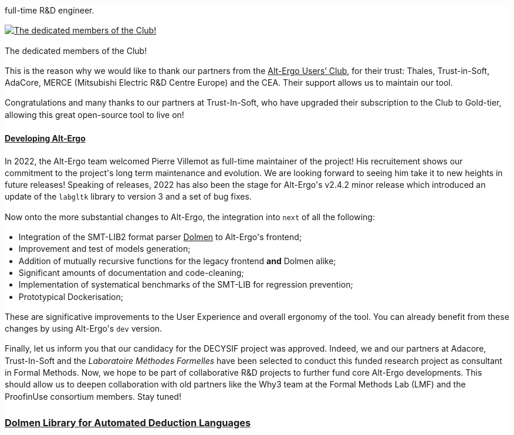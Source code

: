 full-time R&amp;D engineer.</p>
<p>
</p><div class="figure">
  <p>
    <a href="https://ocamlpro.com/blog/assets/img/clubAE.png">
      <img src="https://ocamlpro.com/blog/assets/img/clubAE.png" alt="The dedicated members of the Club!">
    </a>
    </p><div class="caption">
      The dedicated members of the Club!
    </div>
  <p></p>
</div>
<p></p>
<p>This is the reason why we would like to thank our partners from the <a href="https://alt-ergo.ocamlpro.com/#club">Alt-Ergo
Users’ Club</a>, for their trust: Thales,
Trust-in-Soft, AdaCore, MERCE (Mitsubishi Electric R&amp;D Centre Europe) and the
CEA. Their support allows us to maintain our tool.</p>
<p>Congratulations and many thanks to our partners at Trust-In-Soft, who have
upgraded their subscription to the Club to Gold-tier, allowing this great
open-source tool to live on!</p>
<h4>
<a class="anchor"></a><a href="https://ocamlpro.com/blog/feed#alt-ergo" class="anchor-link">Developing Alt-Ergo</a>
          </h4>
<p>In 2022, the Alt-Ergo team welcomed Pierre Villemot as full-time maintainer of
the project! His recruitement shows our commitment to the project's long term
maintenance and evolution. We are looking forward to seeing him take it to new
heights in future releases! Speaking of releases, 2022 has also been the stage
for Alt-Ergo's v2.4.2 minor release which introduced an update of the <code>labgltk</code>
library to version 3 and a set of bug fixes.</p>
<p>Now onto the more substantial changes to Alt-Ergo, the integration into
<code>next</code> of all the following:</p>
<ul>
<li>Integration of the SMT-LIB2 format parser
<a href="https://github.com/Gbury/dolmen">Dolmen</a> to Alt-Ergo's frontend;
</li>
<li>Improvement and test of models generation;
</li>
<li>Addition of mutually recursive functions for the legacy frontend <strong>and</strong> Dolmen alike;
</li>
<li>Significant amounts of documentation and code-cleaning;
</li>
<li>Implementation of systematical benchmarks of the SMT-LIB for regression prevention;
</li>
<li>Prototypical Dockerisation;
</li>
</ul>
<p>These are significative improvements to the User Experience and overall ergonomy
of the tool. You can already benefit from these changes by using Alt-Ergo's
<code>dev</code> version.</p>
<p>Finally, let us inform you that our candidacy for the DECYSIF project was
approved. Indeed, we and our partners at Adacore, Trust-In-Soft and the
<em>Laboratoire Méthodes Formelles</em> have been selected to conduct this funded
research project as consultant in Formal Methods. Now, we hope to be part of
collaborative R&amp;D projects to further fund core Alt-Ergo developments. This
should allow us to deepen collaboration with old partners like the Why3 team at
the Formal Methods Lab (LMF) and the ProofinUse consortium members. Stay tuned!</p>
<h3>
<a class="anchor"></a><a href="https://ocamlpro.com/blog/feed#dolmen" class="anchor-link">Dolmen Library for Automated Deduction Languages</a>
          </h3>